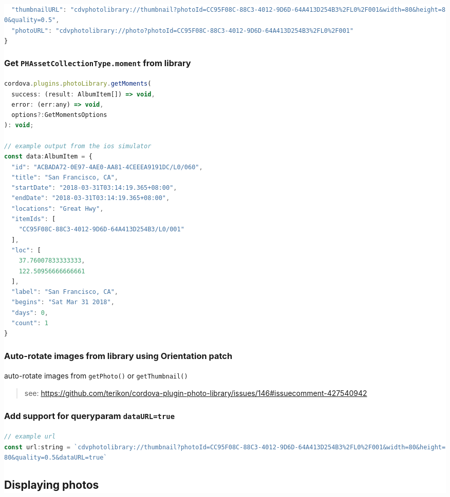 ```js
  "thumbnailURL": "cdvphotolibrary://thumbnail?photoId=CC95F08C-88C3-4012-9D6D-64A413D254B3%2FL0%2F001&width=80&height=80&quality=0.5",
  "photoURL": "cdvphotolibrary://photo?photoId=CC95F08C-88C3-4012-9D6D-64A413D254B3%2FL0%2F001"
}
```

### Get `PHAssetCollectionType.moment` from library

```js
cordova.plugins.photoLibrary.getMoments(
  success: (result: AlbumItem[]) => void, 
  error: (err:any) => void, 
  options?:GetMomentsOptions
): void;

// example output from the ios simulator
const data:AlbumItem = {
  "id": "ACBADA72-0E97-4AE0-AA81-4CEEEA9191DC/L0/060",
  "title": "San Francisco, CA",
  "startDate": "2018-03-31T03:14:19.365+08:00",
  "endDate": "2018-03-31T03:14:19.365+08:00",
  "locations": "Great Hwy",
  "itemIds": [
    "CC95F08C-88C3-4012-9D6D-64A413D254B3/L0/001"
  ],
  "loc": [
    37.76007833333333,
    122.50956666666661
  ],
  "label": "San Francisco, CA",
  "begins": "Sat Mar 31 2018",
  "days": 0,
  "count": 1
}
```

### Auto-rotate images from library using Orientation patch

auto-rotate images from `getPhoto()` or `getThumbnail()`

> see: https://github.com/terikon/cordova-plugin-photo-library/issues/146#issuecomment-427540942


### Add support for queryparam `dataURL=true`

```js
// example url
const url:string = `cdvphotolibrary://thumbnail?photoId=CC95F08C-88C3-4012-9D6D-64A413D254B3%2FL0%2F001&width=80&height=80&quality=0.5&dataURL=true`
```




## Displaying photos

